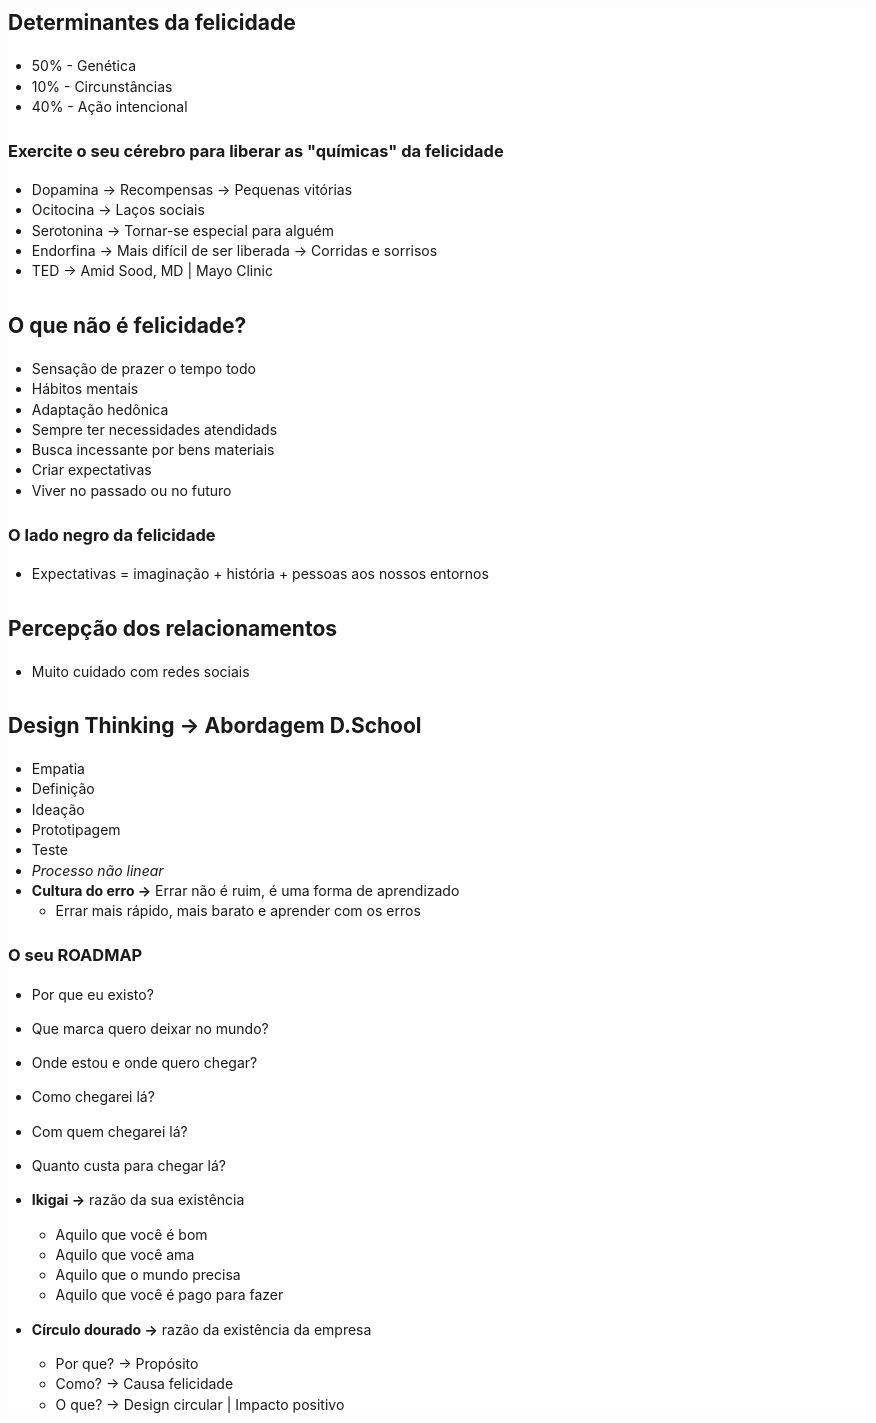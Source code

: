 ## Determinantes da felicidade
* 50% - Genética
* 10% - Circunstâncias
* 40% - Ação intencional

### Exercite o seu cérebro para liberar as "químicas" da felicidade
* Dopamina → Recompensas → Pequenas vitórias
* Ocitocina → Laços sociais
* Serotonina → Tornar-se especial para alguém
* Endorfina → Mais difícil de ser liberada → Corridas e sorrisos
* TED → Amid Sood, MD | Mayo Clinic

## O que não é felicidade?
* Sensação de prazer o tempo todo
* Hábitos mentais
* Adaptação hedônica
* Sempre ter necessidades atendidads
* Busca incessante por bens materiais
* Criar expectativas
* Viver no passado ou no futuro

### O lado negro da felicidade
* Expectativas = imaginação + história + pessoas aos nossos entornos

## Percepção dos relacionamentos
* Muito cuidado com redes sociais

## Design Thinking → Abordagem D.School
* Empatia
* Definição
* Ideação
* Prototipagem
* Teste
* *Processo não linear*
* **Cultura do erro →** Errar não é ruim, é uma forma de aprendizado
    * Errar mais rápido, mais barato e aprender com os erros

### O seu ROADMAP
* Por que eu existo?
* Que marca quero deixar no mundo?
* Onde estou e onde quero chegar?
* Como chegarei lá?
* Com quem chegarei lá?
* Quanto custa para chegar lá?

* **Ikigai →** razão da sua existência
    * Aquilo que você é bom
    * Aquilo que você ama
    * Aquilo que o mundo precisa
    * Aquilo que você é pago para fazer
* **Círculo dourado →** razão da existência da empresa
    * Por que? → Propósito
    * Como? → Causa felicidade
    * O que? → Design circular | Impacto positivo
